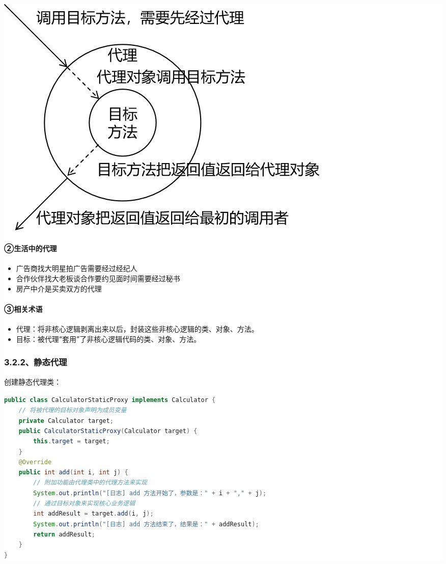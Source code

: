 ![18](img\18.png)

#### ②生活中的代理

- 广告商找大明星拍广告需要经过经纪人
- 合作伙伴找大老板谈合作要约见面时间需要经过秘书
- 房产中介是买卖双方的代理

#### ③相关术语

- 代理：将非核心逻辑剥离出来以后，封装这些非核心逻辑的类、对象、方法。
- 目标：被代理“套用”了非核心逻辑代码的类、对象、方法。

### 3.2.2、静态代理

创建静态代理类：

```java
public class CalculatorStaticProxy implements Calculator {
    // 将被代理的目标对象声明为成员变量
    private Calculator target;
    public CalculatorStaticProxy(Calculator target) {
        this.target = target;
    }
    @Override
    public int add(int i, int j) {
        // 附加功能由代理类中的代理方法来实现
        System.out.println("[日志] add 方法开始了，参数是：" + i + "," + j);
        // 通过目标对象来实现核心业务逻辑
        int addResult = target.add(i, j);
        System.out.println("[日志] add 方法结束了，结果是：" + addResult);
        return addResult;
    }
}
```
